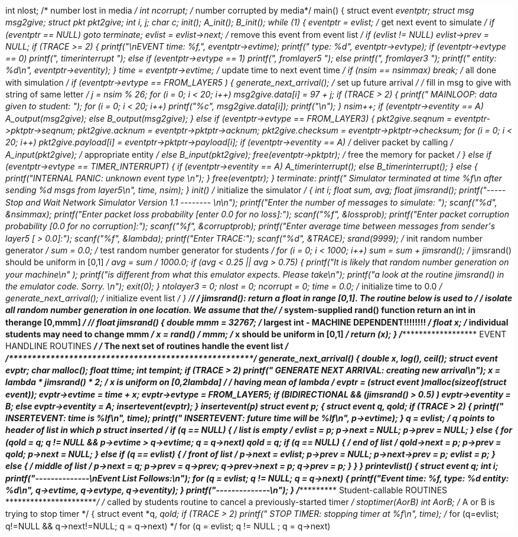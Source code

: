 int nlost; /* number lost in media */ int ncorrupt; /* number corrupted by media*/ main() { struct event *eventptr; struct msg msg2give; struct pkt pkt2give; int i, j; char c; init(); A_init(); B_init(); while (1) { eventptr = evlist; /* get next event to simulate */ if (eventptr == NULL) goto terminate; evlist = evlist->next; /* remove this event from event list */ if (evlist != NULL) evlist->prev = NULL; if (TRACE >= 2) { printf("\nEVENT time: %f,", eventptr->evtime); printf(" type: %d", eventptr->evtype); if (eventptr->evtype == 0) printf(", timerinterrupt "); else if (eventptr->evtype == 1) printf(", fromlayer5 "); else printf(", fromlayer3 "); printf(" entity: %d\n", eventptr->eventity); } time = eventptr->evtime; /* update time to next event time */ if (nsim == nsimmax) break; /* all done with simulation */ if (eventptr->evtype == FROM_LAYER5 ) { generate_next_arrival(); /* set up future arrival */ /* fill in msg to give with string of same letter */ j = nsim % 26; for (i = 0; i < 20; i++) msg2give.data[i] = 97 + j; if (TRACE > 2) { printf(" MAINLOOP: data given to student:
"); for (i = 0; i < 20; i++) printf("%c", msg2give.data[i]); printf("\n"); } nsim++; if (eventptr->eventity == A) A_output(msg2give); else B_output(msg2give); } else if (eventptr->evtype == FROM_LAYER3) { pkt2give.seqnum = eventptr->pktptr->seqnum; pkt2give.acknum = eventptr->pktptr->acknum; pkt2give.checksum = eventptr->pktptr->checksum; for (i = 0; i < 20; i++) pkt2give.payload[i] = eventptr->pktptr->payload[i]; if (eventptr->eventity == A) /* deliver packet by calling */ A_input(pkt2give); /* appropriate entity */ else B_input(pkt2give); free(eventptr->pktptr); /* free the memory for packet */ } else if (eventptr->evtype == TIMER_INTERRUPT) { if (eventptr->eventity == A) A_timerinterrupt(); else B_timerinterrupt(); } else { printf("INTERNAL PANIC: unknown event type \n"); } free(eventptr); } terminate: printf(" Simulator terminated at time %f\n after sending %d msgs from layer5\n", time, nsim); } init() /* initialize the simulator */ {
int i; float sum, avg; float jimsrand(); printf("----- Stop and Wait Network Simulator Version 1.1 -------- \n\n"); printf("Enter the number of messages to simulate: "); scanf("%d", &nsimmax); printf("Enter packet loss probability [enter 0.0 for no loss]:"); scanf("%f", &lossprob); printf("Enter packet corruption probability [0.0 for no corruption]:"); scanf("%f", &corruptprob); printf("Enter average time between messages from sender's layer5 [ > 0.0]:"); scanf("%f", &lambda); printf("Enter TRACE:"); scanf("%d", &TRACE); srand(9999); /* init random number generator */ sum = 0.0; /* test random number generator for students */ for (i = 0; i < 1000; i++) sum = sum + jimsrand(); /* jimsrand() should be uniform in [0,1] */ avg = sum / 1000.0; if (avg < 0.25 || avg > 0.75) { printf("It is likely that random number generation on your machine\n" ); printf("is different from what this emulator expects. Please take\n"); printf("a look at the routine jimsrand() in the emulator code. Sorry. \n"); exit(0); } ntolayer3 = 0; nlost = 0; ncorrupt = 0; time = 0.0; /* initialize time to 0.0 */ generate_next_arrival(); /* initialize event list */ } /****************************************************************************/ /* jimsrand(): return a float in range [0,1]. The routine below is used to */ /* isolate all random number generation in one location. We assume that the*/ /* system-supplied rand() function return an int in therange [0,mmm] */ /****************************************************************************/ float jimsrand() { double mmm = 32767; /* largest int - MACHINE DEPENDENT!!!!!!!!
*/ float x; /* individual students may need to change mmm */ x = rand() / mmm; /* x should be uniform in [0,1] */ return (x); } /********************* EVENT HANDLINE ROUTINES *******/ /* The next set of routines handle the event list */ /*****************************************************/ generate_next_arrival() { double x, log(), ceil(); struct event *evptr; char *malloc(); float ttime; int tempint; if (TRACE > 2) printf(" GENERATE NEXT ARRIVAL: creating new arrival\n"); x = lambda * jimsrand() * 2; /* x is uniform on [0,2*lambda] */ /* having mean of lambda */ evptr = (struct event *)malloc(sizeof(struct event)); evptr->evtime = time + x; evptr->evtype = FROM_LAYER5; if (BIDIRECTIONAL && (jimsrand() > 0.5) ) evptr->eventity = B; else evptr->eventity = A; insertevent(evptr); } insertevent(p) struct event *p; { struct event *q, *qold; if (TRACE > 2) { printf(" INSERTEVENT: time is %lf\n", time); printf(" INSERTEVENT: future time will be %lf\n", p->evtime); } q = evlist; /* q points to header of list in which p struct inserted */ if (q == NULL) { /* list is empty */ evlist = p; p->next = NULL; p->prev = NULL; }
else { for (qold = q; q != NULL && p->evtime > q->evtime; q = q->next) qold = q; if (q == NULL) { /* end of list */ qold->next = p; p->prev = qold; p->next = NULL; } else if (q == evlist) { /* front of list */ p->next = evlist; p->prev = NULL; p->next->prev = p; evlist = p; } else { /* middle of list */ p->next = q; p->prev = q->prev; q->prev->next = p; q->prev = p; } } } printevlist() { struct event *q; int i; printf("--------------\nEvent List Follows:\n"); for (q = evlist; q != NULL; q = q->next) { printf("Event time: %f, type: %d entity: %d\n", q->evtime, q->evtype, q->eventity); } printf("--------------\n"); } /********************** Student-callable ROUTINES ***********************/ /* called by students routine to cancel a previously-started timer */ stoptimer(AorB) int AorB; /* A or B is trying to stop timer */ { struct event *q, *qold; if (TRACE > 2) printf(" STOP TIMER: stopping timer at %f\n", time); /* for (q=evlist; q!=NULL && q->next!=NULL; q = q->next) */ for (q = evlist; q != NULL ; q = q->next)